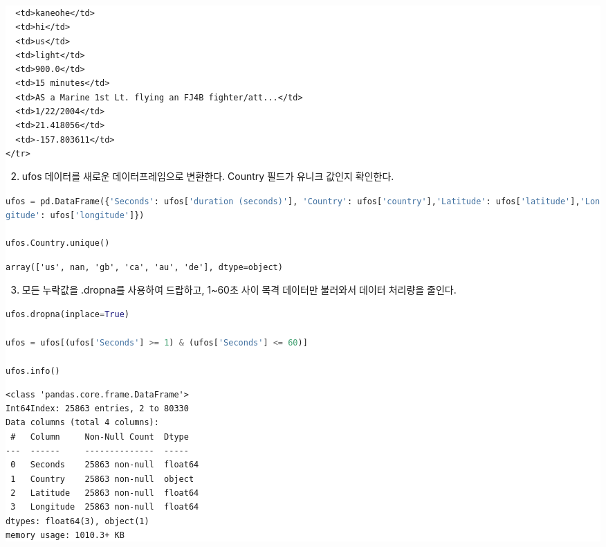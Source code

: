       <td>kaneohe</td>
      <td>hi</td>
      <td>us</td>
      <td>light</td>
      <td>900.0</td>
      <td>15 minutes</td>
      <td>AS a Marine 1st Lt. flying an FJ4B fighter/att...</td>
      <td>1/22/2004</td>
      <td>21.418056</td>
      <td>-157.803611</td>
    </tr>
  </tbody>
</table>
</div>



2) ufos 데이터를 새로운 데이터프레임으로 변환한다. Country 필드가 유니크 값인지 확인한다.


```python
ufos = pd.DataFrame({'Seconds': ufos['duration (seconds)'], 'Country': ufos['country'],'Latitude': ufos['latitude'],'Longitude': ufos['longitude']})

ufos.Country.unique()
```




    array(['us', nan, 'gb', 'ca', 'au', 'de'], dtype=object)



3) 모든 누락값을 .dropna를 사용하여 드랍하고, 1~60초 사이 목격 데이터만 불러와서 데이터 처리량을 줄인다.


```python
ufos.dropna(inplace=True)

ufos = ufos[(ufos['Seconds'] >= 1) & (ufos['Seconds'] <= 60)]

ufos.info()
```

    <class 'pandas.core.frame.DataFrame'>
    Int64Index: 25863 entries, 2 to 80330
    Data columns (total 4 columns):
     #   Column     Non-Null Count  Dtype  
    ---  ------     --------------  -----  
     0   Seconds    25863 non-null  float64
     1   Country    25863 non-null  object 
     2   Latitude   25863 non-null  float64
     3   Longitude  25863 non-null  float64
    dtypes: float64(3), object(1)
    memory usage: 1010.3+ KB
    
